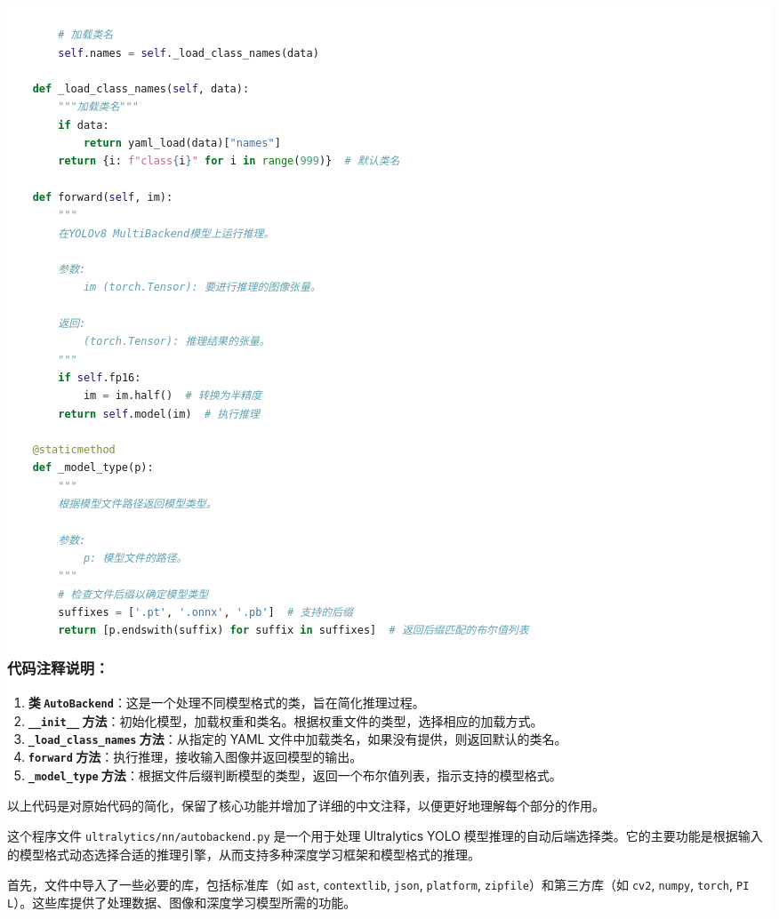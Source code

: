```python

        # 加载类名
        self.names = self._load_class_names(data)

    def _load_class_names(self, data):
        """加载类名"""
        if data:
            return yaml_load(data)["names"]
        return {i: f"class{i}" for i in range(999)}  # 默认类名

    def forward(self, im):
        """
        在YOLOv8 MultiBackend模型上运行推理。

        参数:
            im (torch.Tensor): 要进行推理的图像张量。

        返回:
            (torch.Tensor): 推理结果的张量。
        """
        if self.fp16:
            im = im.half()  # 转换为半精度
        return self.model(im)  # 执行推理

    @staticmethod
    def _model_type(p):
        """
        根据模型文件路径返回模型类型。

        参数:
            p: 模型文件的路径。
        """
        # 检查文件后缀以确定模型类型
        suffixes = ['.pt', '.onnx', '.pb']  # 支持的后缀
        return [p.endswith(suffix) for suffix in suffixes]  # 返回后缀匹配的布尔值列表
```

### 代码注释说明：
1. **类 `AutoBackend`**：这是一个处理不同模型格式的类，旨在简化推理过程。
2. **`__init__` 方法**：初始化模型，加载权重和类名。根据权重文件的类型，选择相应的加载方式。
3. **`_load_class_names` 方法**：从指定的 YAML 文件中加载类名，如果没有提供，则返回默认的类名。
4. **`forward` 方法**：执行推理，接收输入图像并返回模型的输出。
5. **`_model_type` 方法**：根据文件后缀判断模型的类型，返回一个布尔值列表，指示支持的模型格式。

以上代码是对原始代码的简化，保留了核心功能并增加了详细的中文注释，以便更好地理解每个部分的作用。

这个程序文件 `ultralytics/nn/autobackend.py` 是一个用于处理 Ultralytics YOLO 模型推理的自动后端选择类。它的主要功能是根据输入的模型格式动态选择合适的推理引擎，从而支持多种深度学习框架和模型格式的推理。

首先，文件中导入了一些必要的库，包括标准库（如 `ast`, `contextlib`, `json`, `platform`, `zipfile`）和第三方库（如 `cv2`, `numpy`, `torch`, `PIL`）。这些库提供了处理数据、图像和深度学习模型所需的功能。
